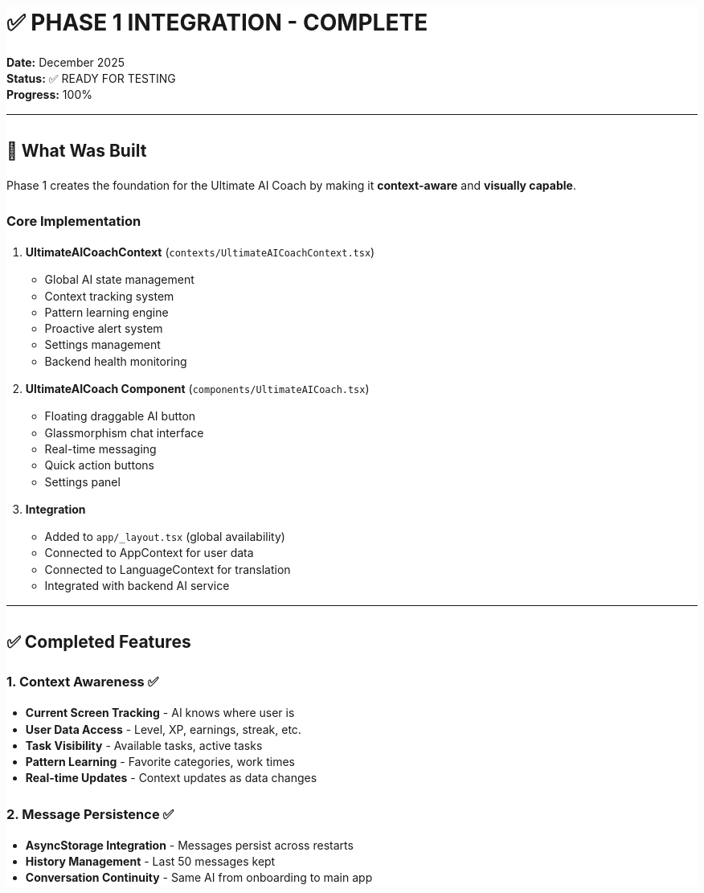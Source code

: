 # ✅ PHASE 1 INTEGRATION - COMPLETE

**Date:** December 2025  
**Status:** ✅ READY FOR TESTING  
**Progress:** 100%

---

## 🎯 What Was Built

Phase 1 creates the foundation for the Ultimate AI Coach by making it **context-aware** and **visually capable**.

### Core Implementation

1. **UltimateAICoachContext** (`contexts/UltimateAICoachContext.tsx`)
   - Global AI state management
   - Context tracking system
   - Pattern learning engine
   - Proactive alert system
   - Settings management
   - Backend health monitoring

2. **UltimateAICoach Component** (`components/UltimateAICoach.tsx`)
   - Floating draggable AI button
   - Glassmorphism chat interface
   - Real-time messaging
   - Quick action buttons
   - Settings panel

3. **Integration**
   - Added to `app/_layout.tsx` (global availability)
   - Connected to AppContext for user data
   - Connected to LanguageContext for translation
   - Integrated with backend AI service

---

## ✅ Completed Features

### 1. Context Awareness ✅
- **Current Screen Tracking** - AI knows where user is
- **User Data Access** - Level, XP, earnings, streak, etc.
- **Task Visibility** - Available tasks, active tasks
- **Pattern Learning** - Favorite categories, work times
- **Real-time Updates** - Context updates as data changes

### 2. Message Persistence ✅
- **AsyncStorage Integration** - Messages persist across restarts
- **History Management** - Last 50 messages kept
- **Conversation Continuity** - Same AI from onboarding to main app
